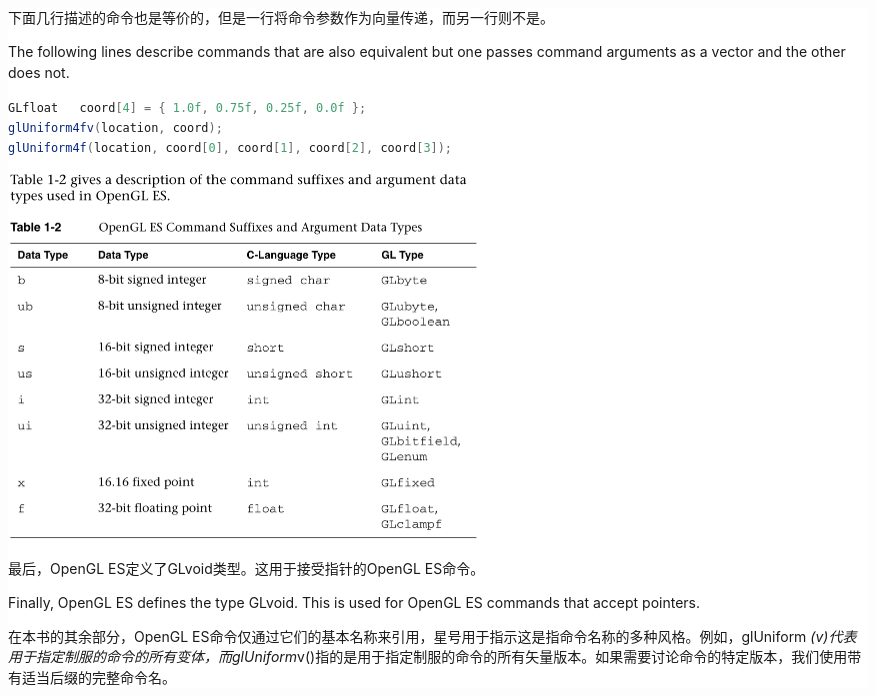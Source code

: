 下面几行描述的命令也是等价的，但是一行将命令参数作为向量传递，而另一行则不是。

The following lines describe commands that are also equivalent but one passes  command arguments as a vector and the other does not.

```java
GLfloat   coord[4] = { 1.0f, 0.75f, 0.25f, 0.0f };
glUniform4fv(location, coord);
glUniform4f(location, coord[0], coord[1], coord[2], coord[3]);
```

<img src="images/image-20210314145254811.png" alt="image-20210314145254811" style="zoom:50%;" />

最后，OpenGL  ES定义了GLvoid类型。这用于接受指针的OpenGL ES命令。

Finally, OpenGL ES defines the type GLvoid. This is used for OpenGL ES  commands that accept pointers.

在本书的其余部分，OpenGL  ES命令仅通过它们的基本名称来引用，星号用于指示这是指命令名称的多种风格。例如，glUniform  *(v)代表用于指定制服的命令的所有变体，而glUniform*v()指的是用于指定制服的命令的所有矢量版本。如果需要讨论命令的特定版本，我们使用带有适当后缀的完整命令名。
